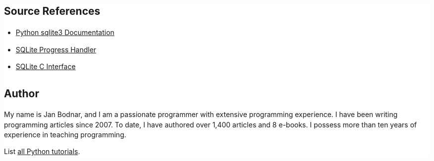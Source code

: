 ## Source References

- [Python sqlite3 Documentation](https://docs.python.org/3/library/sqlite3.html)

- [SQLite Progress Handler](https://www.sqlite.org/c3ref/progress_handler.html)

- [SQLite C Interface](https://www.sqlite.org/cintro.html)

## Author

My name is Jan Bodnar, and I am a passionate programmer with extensive
programming experience. I have been writing programming articles since 2007.
To date, I have authored over 1,400 articles and 8 e-books. I possess more
than ten years of experience in teaching programming.

List [all Python tutorials](/python/).
